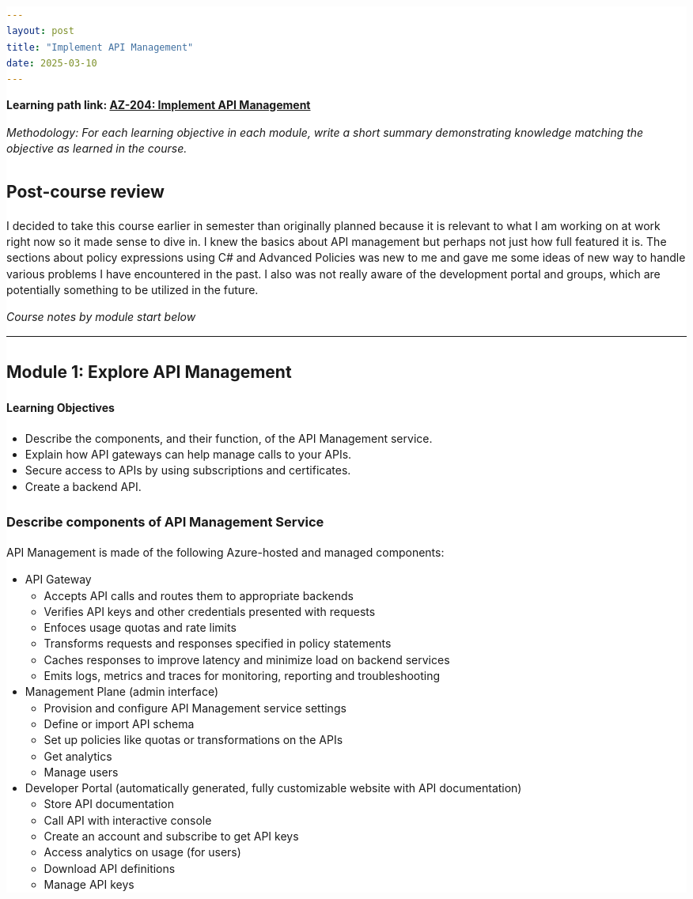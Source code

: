 ```yaml
---
layout: post
title: "Implement API Management"
date: 2025-03-10
---
```


**Learning path link: [AZ-204: Implement API Management](https://learn.microsoft.com/en-us/training/paths/az-204-implement-api-management/)**

*Methodology: For each learning objective in each module, write a short summary demonstrating knowledge matching the objective as learned in the course.*

## Post-course review
I decided to take this course earlier in semester than originally planned because it is relevant to what I am working on at work right now so it made sense to dive in. I knew the basics about API management but perhaps not just how full featured it is. The sections about policy expressions using C# and Advanced Policies was new to me and gave me some ideas of new way to handle various problems I have encountered in the past. I also was not really aware of the development portal and groups, which are potentially something to be utilized in the future.

*Course notes by module start below*

<hr/>

## Module 1: Explore API Management

#### Learning Objectives

- Describe the components, and their function, of the API Management service.
- Explain how API gateways can help manage calls to your APIs.
- Secure access to APIs by using subscriptions and certificates.
- Create a backend API.

### Describe components of API Management Service
API Management is made of the following Azure-hosted and managed components:

- API Gateway
  - Accepts API calls and routes them to appropriate backends
  - Verifies API keys and other credentials presented with requests
  - Enfoces usage quotas and rate limits
  - Transforms requests and responses specified in policy statements
  - Caches responses to improve latency and minimize load on backend services
  - Emits logs, metrics and traces for monitoring, reporting and troubleshooting
- Management Plane (admin interface)
  - Provision and configure API Management service settings
  - Define or import API schema
  - Set up policies like quotas or transformations on the APIs
  - Get analytics
  - Manage users
- Developer Portal (automatically generated, fully customizable website with API documentation)
  - Store API documentation
  - Call API with interactive console
  - Create an account and subscribe to get API keys
  - Access analytics on usage (for users)
  - Download API definitions
  - Manage API keys
